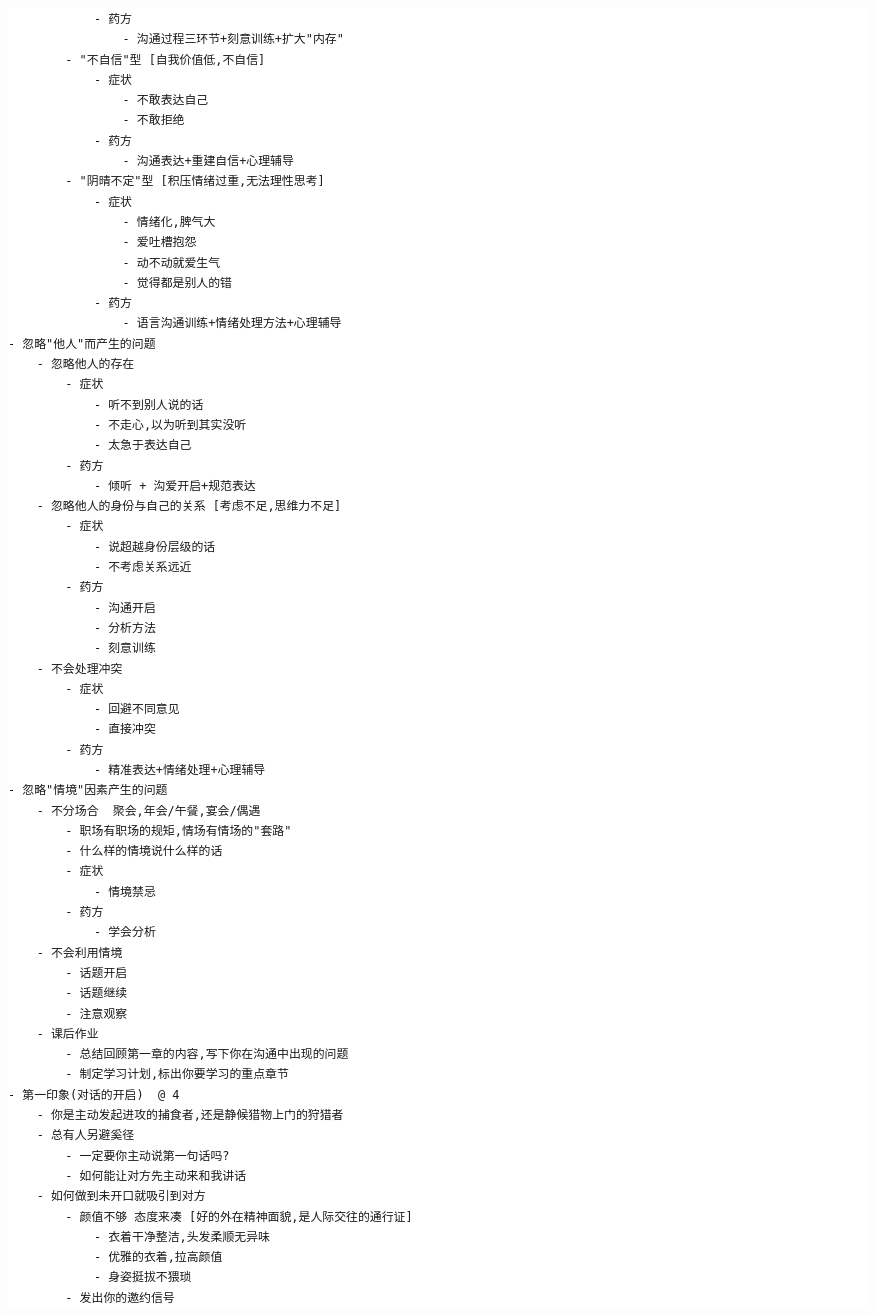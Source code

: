                 - 药方
                    - 沟通过程三环节+刻意训练+扩大"内存"
            - "不自信"型 [自我价值低,不自信]
                - 症状
                    - 不敢表达自己
                    - 不敢拒绝
                - 药方
                    - 沟通表达+重建自信+心理辅导
            - "阴晴不定"型 [积压情绪过重,无法理性思考]
                - 症状
                    - 情绪化,脾气大
                    - 爱吐槽抱怨
                    - 动不动就爱生气
                    - 觉得都是别人的错
                - 药方
                    - 语言沟通训练+情绪处理方法+心理辅导
    - 忽略"他人"而产生的问题
        - 忽略他人的存在
            - 症状
                - 听不到别人说的话
                - 不走心,以为听到其实没听
                - 太急于表达自己
            - 药方
                - 倾听 + 沟爱开启+规范表达
        - 忽略他人的身份与自己的关系 [考虑不足,思维力不足]
            - 症状
                - 说超越身份层级的话
                - 不考虑关系远近
            - 药方
                - 沟通开启
                - 分析方法
                - 刻意训练
        - 不会处理冲突
            - 症状
                - 回避不同意见
                - 直接冲突 
            - 药方
                - 精准表达+情绪处理+心理辅导
    - 忽略"情境"因素产生的问题
        - 不分场合  聚会,年会/午餐,宴会/偶遇 
            - 职场有职场的规矩,情场有情场的"套路"
            - 什么样的情境说什么样的话
            - 症状
                - 情境禁忌
            - 药方
                - 学会分析
        - 不会利用情境
            - 话题开启
            - 话题继续
            - 注意观察
        - 课后作业
            - 总结回顾第一章的内容,写下你在沟通中出现的问题
            - 制定学习计划,标出你要学习的重点章节
    - 第一印象(对话的开启)  @ 4
        - 你是主动发起进攻的捕食者,还是静候猎物上门的狩猎者
        - 总有人另避奚径
            - 一定要你主动说第一句话吗?
            - 如何能让对方先主动来和我讲话
        - 如何做到未开口就吸引到对方
            - 颜值不够 态度来凑 [好的外在精神面貌,是人际交往的通行证]
                - 衣着干净整洁,头发柔顺无异味
                - 优雅的衣着,拉高颜值
                - 身姿挺拔不猥琐 
            - 发出你的邀约信号